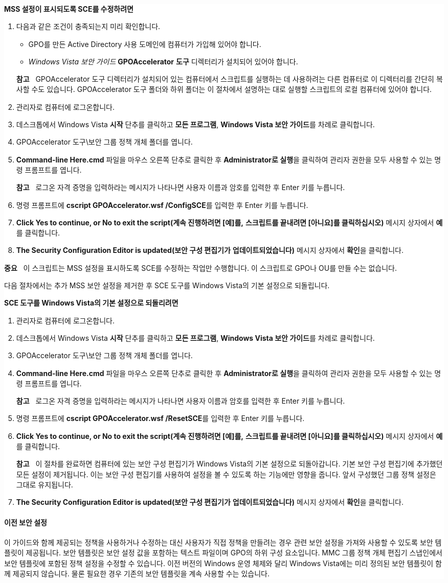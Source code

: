 **MSS 설정이 표시되도록 SCE를 수정하려면**

1.  다음과 같은 조건이 충족되는지 미리 확인합니다.

    -   GPO를 만든 Active Directory 사용 도메인에 컴퓨터가 가입해 있어야 합니다.

    -   *Windows* *Vista 보안 가이드* **GPOAccelerator** **도구** 디렉터리가 설치되어 있어야 합니다.

    **참고**   GPOAccelerator 도구 디렉터리가 설치되어 있는 컴퓨터에서 스크립트를 실행하는 데 사용하려는 다른 컴퓨터로 이 디렉터리를 간단히 복사할 수도 있습니다. GPOAccelerator 도구 폴더와 하위 폴더는 이 절차에서 설명하는 대로 실행할 스크립트의 로컬 컴퓨터에 있어야 합니다.

2.  관리자로 컴퓨터에 로그온합니다.

3.  데스크톱에서 Windows Vista **시작** 단추를 클릭하고 **모든 프로그램**, **Windows Vista 보안 가이드**를 차례로 클릭합니다.

4.  GPOAccelerator 도구\\보안 그룹 정책 개체 폴더를 엽니다.

5.  **Command-line Here.cmd** 파일을 마우스 오른쪽 단추로 클릭한 후 **Administrator로 실행**을 클릭하여 관리자 권한을 모두 사용할 수 있는 명령 프롬프트를 엽니다.

    **참고**   로그온 자격 증명을 입력하라는 메시지가 나타나면 사용자 이름과 암호를 입력한 후 Enter 키를 누릅니다.

6.  명령 프롬프트에 **cscript GPOAccelerator.wsf /ConfigSCE**를 입력한 후 Enter 키를 누릅니다.

7.  **Click Yes to continue, or No to exit the script(계속 진행하려면 \[예\]를,** **스크립트를 끝내려면 \[아니요\]를 클릭하십시오)** 메시지 상자에서 **예**를 클릭합니다.

8.  **The Security Configuration Editor is updated(보안 구성 편집기가** **업데이트되었습니다)** 메시지 상자에서 **확인**을 클릭합니다.

**중요**   이 스크립트는 MSS 설정을 표시하도록 SCE를 수정하는 작업만 수행합니다. 이 스크립트로 GPO나 OU를 만들 수는 없습니다.

다음 절차에서는 추가 MSS 보안 설정을 제거한 후 SCE 도구를 Windows Vista의 기본 설정으로 되돌립니다.

**SCE 도구를 Windows Vista의 기본 설정으로 되돌리려면**

1.  관리자로 컴퓨터에 로그온합니다.

2.  데스크톱에서 Windows Vista **시작** 단추를 클릭하고 **모든 프로그램**, **Windows Vista 보안 가이드**를 차례로 클릭합니다.

3.  GPOAccelerator 도구\\보안 그룹 정책 개체 폴더를 엽니다.

4.  **Command-line Here.cmd** 파일을 마우스 오른쪽 단추로 클릭한 후 **Administrator로 실행**을 클릭하여 관리자 권한을 모두 사용할 수 있는 명령 프롬프트를 엽니다.

    **참고**   로그온 자격 증명을 입력하라는 메시지가 나타나면 사용자 이름과 암호를 입력한 후 Enter 키를 누릅니다.

5.  명령 프롬프트에 **cscript GPOAccelerator.wsf /ResetSCE**를 입력한 후 Enter 키를 누릅니다.

6.  **Click Yes to continue, or No to exit the script(계속 진행하려면 \[예\]를,** **스크립트를 끝내려면 \[아니요\]를 클릭하십시오)** 메시지 상자에서 **예**를 클릭합니다.

    **참고**   이 절차를 완료하면 컴퓨터에 있는 보안 구성 편집기가 Windows Vista의 기본 설정으로 되돌아갑니다. 기본 보안 구성 편집기에 추가했던 모든 설정이 제거됩니다. 이는 보안 구성 편집기를 사용하여 설정을 볼 수 있도록 하는 기능에만 영향을 줍니다. 앞서 구성했던 그룹 정책 설정은 그대로 유지됩니다.

7.  **The Security Configuration Editor is updated(보안 구성 편집기가** **업데이트되었습니다)** 메시지 상자에서 **확인**을 클릭합니다.

#### 이전 보안 설정

이 가이드와 함께 제공되는 정책을 사용하거나 수정하는 대신 사용자가 직접 정책을 만들려는 경우 관련 보안 설정을 가져와 사용할 수 있도록 보안 템플릿이 제공됩니다. 보안 템플릿은 보안 설정 값을 포함하는 텍스트 파일이며 GPO의 하위 구성 요소입니다. MMC 그룹 정책 개체 편집기 스냅인에서 보안 템플릿에 포함된 정책 설정을 수정할 수 있습니다. 이전 버전의 Windows 운영 체제와 달리 Windows Vista에는 미리 정의된 보안 템플릿이 함께 제공되지 않습니다. 물론 필요한 경우 기존의 보안 템플릿을 계속 사용할 수는 있습니다.
